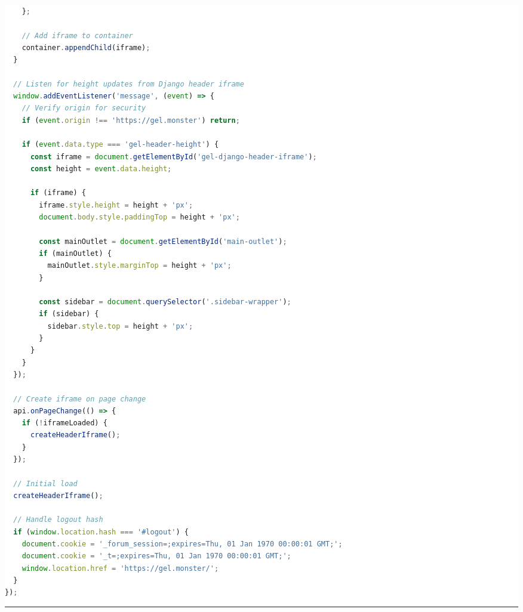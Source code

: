 ```javascript
    };
    
    // Add iframe to container
    container.appendChild(iframe);
  }
  
  // Listen for height updates from Django header iframe
  window.addEventListener('message', (event) => {
    // Verify origin for security
    if (event.origin !== 'https://gel.monster') return;
    
    if (event.data.type === 'gel-header-height') {
      const iframe = document.getElementById('gel-django-header-iframe');
      const height = event.data.height;
      
      if (iframe) {
        iframe.style.height = height + 'px';
        document.body.style.paddingTop = height + 'px';
        
        const mainOutlet = document.getElementById('main-outlet');
        if (mainOutlet) {
          mainOutlet.style.marginTop = height + 'px';
        }
        
        const sidebar = document.querySelector('.sidebar-wrapper');
        if (sidebar) {
          sidebar.style.top = height + 'px';
        }
      }
    }
  });
  
  // Create iframe on page change
  api.onPageChange(() => {
    if (!iframeLoaded) {
      createHeaderIframe();
    }
  });
  
  // Initial load
  createHeaderIframe();
  
  // Handle logout hash
  if (window.location.hash === '#logout') {
    document.cookie = '_forum_session=;expires=Thu, 01 Jan 1970 00:00:01 GMT;';
    document.cookie = '_t=;expires=Thu, 01 Jan 1970 00:00:01 GMT;';
    window.location.href = 'https://gel.monster/';
  }
});
```

---
